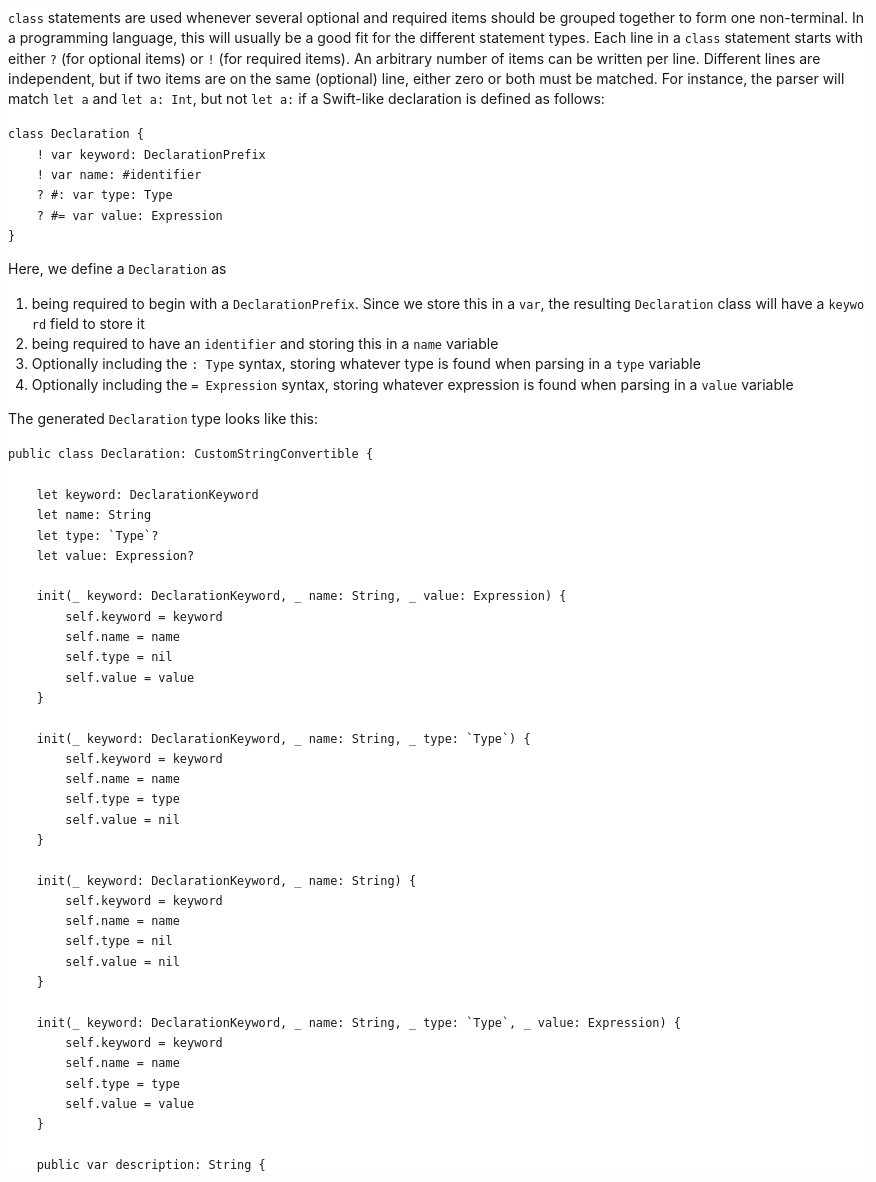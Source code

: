`class` statements are used whenever several optional and required items should be grouped together to form one non-terminal. In a programming language, this will usually be a good fit for the different statement types. Each line in a `class` statement starts with either `?` (for optional items) or `!` (for required items). An arbitrary number of items can be written per line. Different lines are independent, but if two items are on the same (optional) line, either zero or both must be matched. For instance, the parser will match `let a` and `let a: Int`, but not `let a:` if a Swift-like declaration is defined as follows:

```
class Declaration {
    ! var keyword: DeclarationPrefix
    ! var name: #identifier
    ? #: var type: Type
    ? #= var value: Expression
}
```

Here, we define a `Declaration` as
1. being required to begin with a `DeclarationPrefix`. Since we store this in a `var`, the resulting `Declaration` class will have a `keyword` field to store it
2. being required to have an `identifier` and storing this in a `name` variable
3. Optionally including the `: Type` syntax, storing whatever type is found when parsing in a `type` variable
4. Optionally including the `= Expression` syntax, storing whatever expression is found when parsing in a `value` variable

The generated `Declaration` type looks like this:
```
public class Declaration: CustomStringConvertible {
    
    let keyword: DeclarationKeyword
    let name: String
    let type: `Type`?
    let value: Expression?
    
    init(_ keyword: DeclarationKeyword, _ name: String, _ value: Expression) {
        self.keyword = keyword
        self.name = name
        self.type = nil
        self.value = value
    }
    
    init(_ keyword: DeclarationKeyword, _ name: String, _ type: `Type`) {
        self.keyword = keyword
        self.name = name
        self.type = type
        self.value = nil
    }
    
    init(_ keyword: DeclarationKeyword, _ name: String) {
        self.keyword = keyword
        self.name = name
        self.type = nil
        self.value = nil
    }
    
    init(_ keyword: DeclarationKeyword, _ name: String, _ type: `Type`, _ value: Expression) {
        self.keyword = keyword
        self.name = name
        self.type = type
        self.value = value
    }

    public var description: String {
```